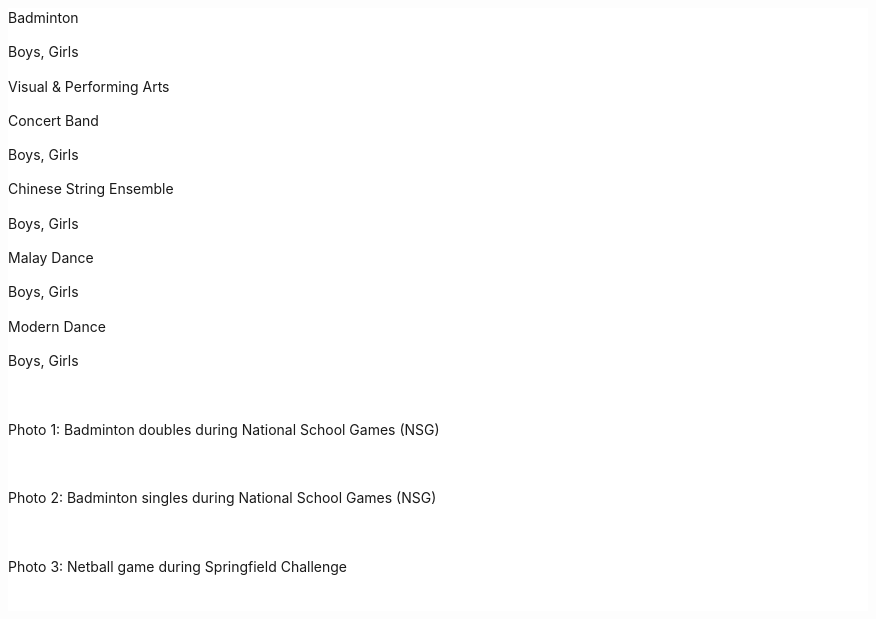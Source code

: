 <tr>
<td rowspan="1" colspan="1">
<p>Badminton</p>
</td>
<td rowspan="1" colspan="1">
<p>Boys, Girls</p>
</td>
</tr>
<tr>
<td rowspan="4" colspan="1">
<p>Visual &amp; Performing Arts</p>
</td>
<td rowspan="1" colspan="1">
<p>Concert Band</p>
</td>
<td rowspan="1" colspan="1">
<p>Boys, Girls</p>
</td>
</tr>
<tr>
<td rowspan="1" colspan="1">
<p>Chinese String Ensemble</p>
</td>
<td rowspan="1" colspan="1">
<p>Boys, Girls</p>
</td>
</tr>
<tr>
<td rowspan="1" colspan="1">
<p>Malay Dance</p>
</td>
<td rowspan="1" colspan="1">
<p>Boys, Girls</p>
</td>
</tr>
<tr>
<td rowspan="1" colspan="1">
<p>Modern Dance</p>
</td>
<td rowspan="1" colspan="1">
<p>Boys, Girls</p>
</td>
</tr>
</tbody>
</table>
<p></p>
<div class="isomer-image-wrapper">
<img style="width: 100%" height="auto" width="100%" alt="" src="/images/DSA/CCA1.jpg">
</div>
<p>Photo 1: Badminton doubles during National School Games (NSG)</p>
<div class="isomer-image-wrapper">
<img style="width: 100%" height="auto" width="100%" alt="" src="/images/DSA/CCA2.jpg">
</div>
<p>Photo 2: Badminton singles during National School Games (NSG)</p>
<div class="isomer-image-wrapper">
<img style="width: 70%;" height="auto" width="100%" alt="" src="/images/DSA/CCA3.jpg">
</div>
<p>Photo 3: Netball game during Springfield Challenge</p>
<div class="isomer-image-wrapper">
<img style="width: 100%" height="auto" width="100%" alt="" src="/images/DSA/CCA4.jpg">
</div>
